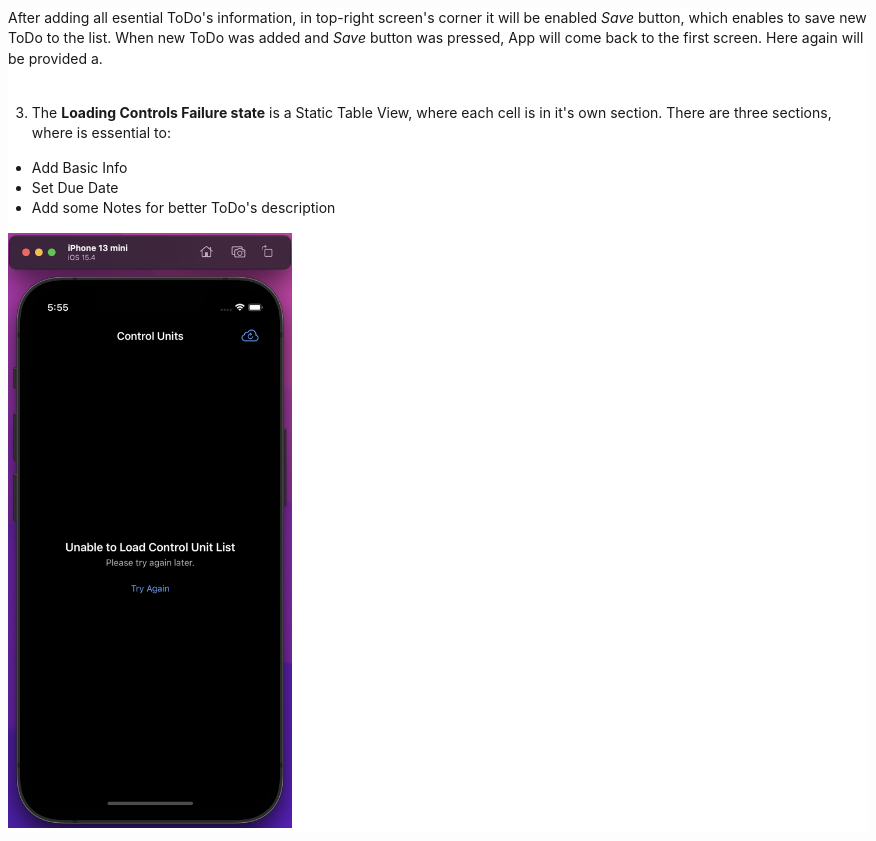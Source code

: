 After adding all esential ToDo's information, in top-right screen's corner it will be enabled _Save_ button, which enables to save new ToDo to the list. When new ToDo was added and _Save_ button was pressed, App will come back to the first screen. Here again will be provided a.
<br>
<br>

3. The __Loading Controls Failure state__ is a Static Table View, where each cell is in it's own section. There are three sections, where is essential to:
  * Add Basic Info
  * Set Due Date
  * Add some Notes for better ToDo's description
  
<img src="/AwesomeScreenSchots/02_failedControls.png" width="33%">  
